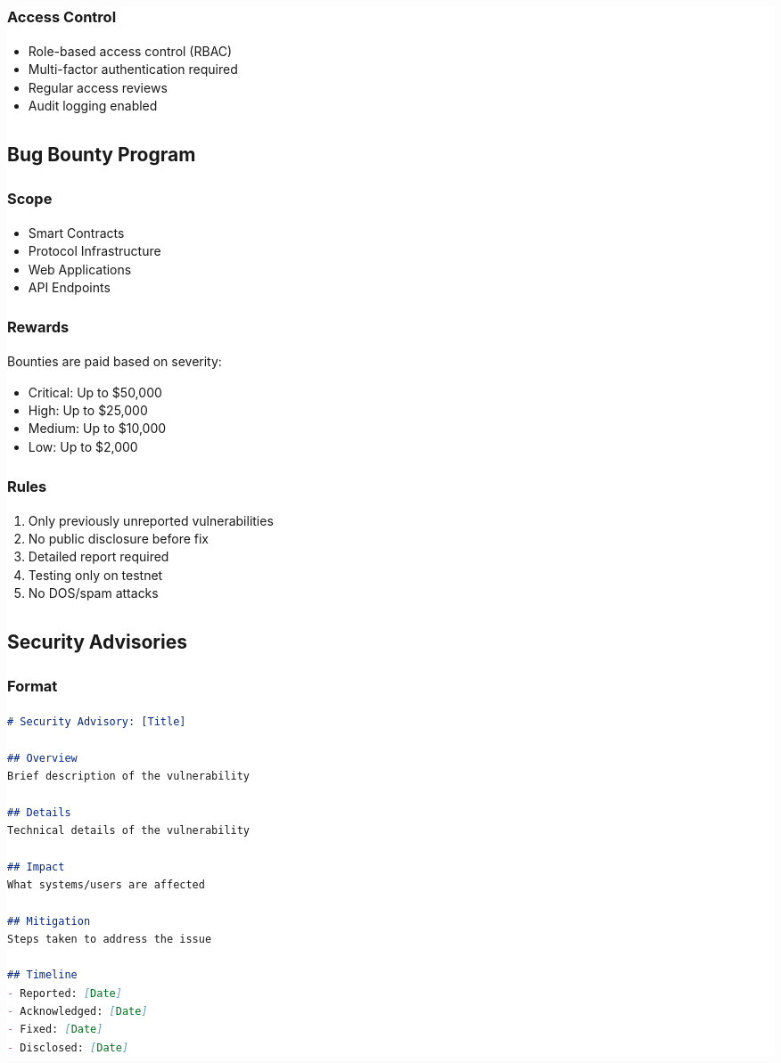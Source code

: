 ### Access Control
- Role-based access control (RBAC)
- Multi-factor authentication required
- Regular access reviews
- Audit logging enabled

## Bug Bounty Program

### Scope
- Smart Contracts
- Protocol Infrastructure
- Web Applications
- API Endpoints

### Rewards
Bounties are paid based on severity:
- Critical: Up to $50,000
- High: Up to $25,000
- Medium: Up to $10,000
- Low: Up to $2,000

### Rules
1. Only previously unreported vulnerabilities
2. No public disclosure before fix
3. Detailed report required
4. Testing only on testnet
5. No DOS/spam attacks

## Security Advisories

### Format
```markdown
# Security Advisory: [Title]

## Overview
Brief description of the vulnerability

## Details
Technical details of the vulnerability

## Impact
What systems/users are affected

## Mitigation
Steps taken to address the issue

## Timeline
- Reported: [Date]
- Acknowledged: [Date]
- Fixed: [Date]
- Disclosed: [Date]
```
